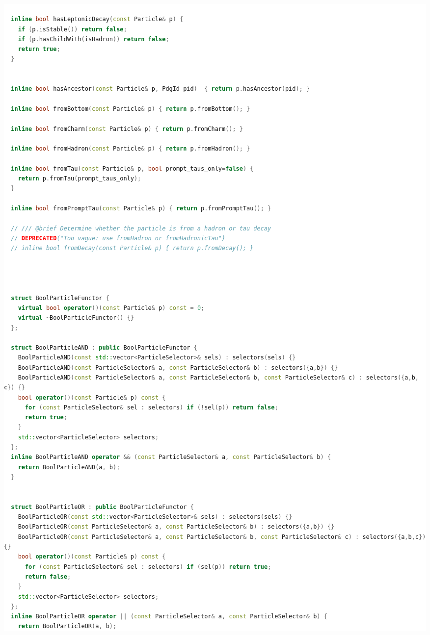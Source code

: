 ```cpp

  inline bool hasLeptonicDecay(const Particle& p) {
    if (p.isStable()) return false;
    if (p.hasChildWith(isHadron)) return false;
    return true;
  }


  inline bool hasAncestor(const Particle& p, PdgId pid)  { return p.hasAncestor(pid); }

  inline bool fromBottom(const Particle& p) { return p.fromBottom(); }

  inline bool fromCharm(const Particle& p) { return p.fromCharm(); }

  inline bool fromHadron(const Particle& p) { return p.fromHadron(); }

  inline bool fromTau(const Particle& p, bool prompt_taus_only=false) {
    return p.fromTau(prompt_taus_only);
  }

  inline bool fromPromptTau(const Particle& p) { return p.fromPromptTau(); }

  // /// @brief Determine whether the particle is from a hadron or tau decay
  // DEPRECATED("Too vague: use fromHadron or fromHadronicTau")
  // inline bool fromDecay(const Particle& p) { return p.fromDecay(); }




  struct BoolParticleFunctor {
    virtual bool operator()(const Particle& p) const = 0;
    virtual ~BoolParticleFunctor() {}
  };

  struct BoolParticleAND : public BoolParticleFunctor {
    BoolParticleAND(const std::vector<ParticleSelector>& sels) : selectors(sels) {}
    BoolParticleAND(const ParticleSelector& a, const ParticleSelector& b) : selectors({a,b}) {}
    BoolParticleAND(const ParticleSelector& a, const ParticleSelector& b, const ParticleSelector& c) : selectors({a,b,c}) {}
    bool operator()(const Particle& p) const {
      for (const ParticleSelector& sel : selectors) if (!sel(p)) return false;
      return true;
    }
    std::vector<ParticleSelector> selectors;
  };
  inline BoolParticleAND operator && (const ParticleSelector& a, const ParticleSelector& b) {
    return BoolParticleAND(a, b);
  }


  struct BoolParticleOR : public BoolParticleFunctor {
    BoolParticleOR(const std::vector<ParticleSelector>& sels) : selectors(sels) {}
    BoolParticleOR(const ParticleSelector& a, const ParticleSelector& b) : selectors({a,b}) {}
    BoolParticleOR(const ParticleSelector& a, const ParticleSelector& b, const ParticleSelector& c) : selectors({a,b,c}) {}
    bool operator()(const Particle& p) const {
      for (const ParticleSelector& sel : selectors) if (sel(p)) return true;
      return false;
    }
    std::vector<ParticleSelector> selectors;
  };
  inline BoolParticleOR operator || (const ParticleSelector& a, const ParticleSelector& b) {
    return BoolParticleOR(a, b);
```